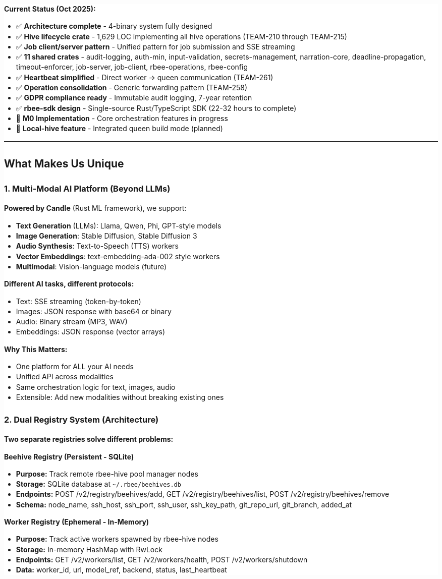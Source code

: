 
**Current Status (Oct 2025):**
- ✅ **Architecture complete** - 4-binary system fully designed
- ✅ **Hive lifecycle crate** - 1,629 LOC implementing all hive operations (TEAM-210 through TEAM-215)
- ✅ **Job client/server pattern** - Unified pattern for job submission and SSE streaming
- ✅ **11 shared crates** - audit-logging, auth-min, input-validation, secrets-management, narration-core, deadline-propagation, timeout-enforcer, job-server, job-client, rbee-operations, rbee-config
- ✅ **Heartbeat simplified** - Direct worker → queen communication (TEAM-261)
- ✅ **Operation consolidation** - Generic forwarding pattern (TEAM-258)
- ✅ **GDPR compliance ready** - Immutable audit logging, 7-year retention
- ✅ **rbee-sdk design** - Single-source Rust/TypeScript SDK (22-32 hours to complete)
- 🚧 **M0 Implementation** - Core orchestration features in progress
- 🚧 **Local-hive feature** - Integrated queen build mode (planned)

---

## What Makes Us Unique

### 1. **Multi-Modal AI Platform (Beyond LLMs)**

**Powered by Candle** (Rust ML framework), we support:

- **Text Generation** (LLMs): Llama, Qwen, Phi, GPT-style models
- **Image Generation**: Stable Diffusion, Stable Diffusion 3
- **Audio Synthesis**: Text-to-Speech (TTS) workers
- **Vector Embeddings**: text-embedding-ada-002 style workers
- **Multimodal**: Vision-language models (future)

**Different AI tasks, different protocols:**
- Text: SSE streaming (token-by-token)
- Images: JSON response with base64 or binary
- Audio: Binary stream (MP3, WAV)
- Embeddings: JSON response (vector arrays)

**Why This Matters:**
- One platform for ALL your AI needs
- Unified API across modalities
- Same orchestration logic for text, images, audio
- Extensible: Add new modalities without breaking existing ones

### 2. **Dual Registry System (Architecture)**

**Two separate registries solve different problems:**

**Beehive Registry (Persistent - SQLite)**
- **Purpose:** Track remote rbee-hive pool manager nodes
- **Storage:** SQLite database at `~/.rbee/beehives.db`
- **Endpoints:** POST /v2/registry/beehives/add, GET /v2/registry/beehives/list, POST /v2/registry/beehives/remove
- **Schema:** node_name, ssh_host, ssh_port, ssh_user, ssh_key_path, git_repo_url, git_branch, added_at

**Worker Registry (Ephemeral - In-Memory)**
- **Purpose:** Track active workers spawned by rbee-hive nodes
- **Storage:** In-memory HashMap with RwLock
- **Endpoints:** GET /v2/workers/list, GET /v2/workers/health, POST /v2/workers/shutdown
- **Data:** worker_id, url, model_ref, backend, status, last_heartbeat
